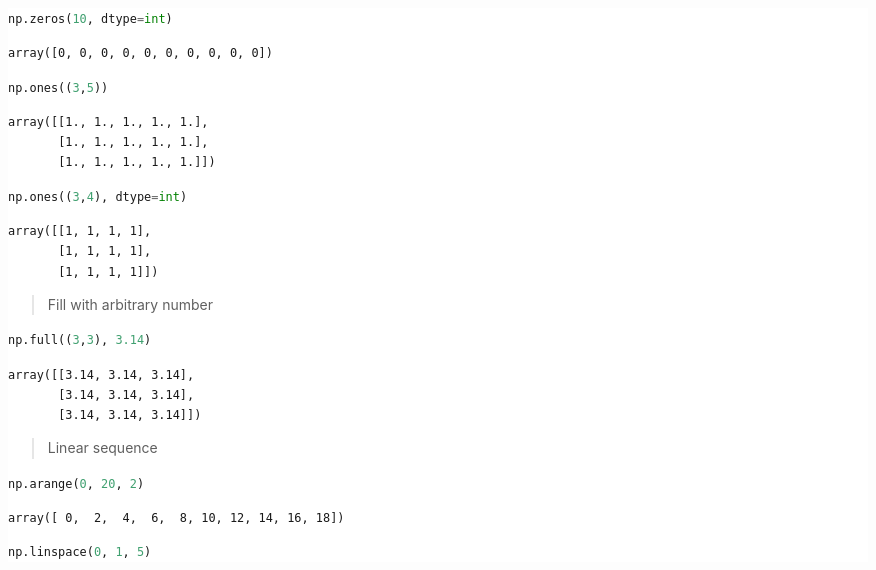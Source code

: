 ```python
np.zeros(10, dtype=int)
```




    array([0, 0, 0, 0, 0, 0, 0, 0, 0, 0])




```python
np.ones((3,5))
```




    array([[1., 1., 1., 1., 1.],
           [1., 1., 1., 1., 1.],
           [1., 1., 1., 1., 1.]])




```python
np.ones((3,4), dtype=int)
```




    array([[1, 1, 1, 1],
           [1, 1, 1, 1],
           [1, 1, 1, 1]])



> Fill with arbitrary number


```python
np.full((3,3), 3.14)
```




    array([[3.14, 3.14, 3.14],
           [3.14, 3.14, 3.14],
           [3.14, 3.14, 3.14]])



> Linear sequence


```python
np.arange(0, 20, 2)
```




    array([ 0,  2,  4,  6,  8, 10, 12, 14, 16, 18])




```python
np.linspace(0, 1, 5)
```
